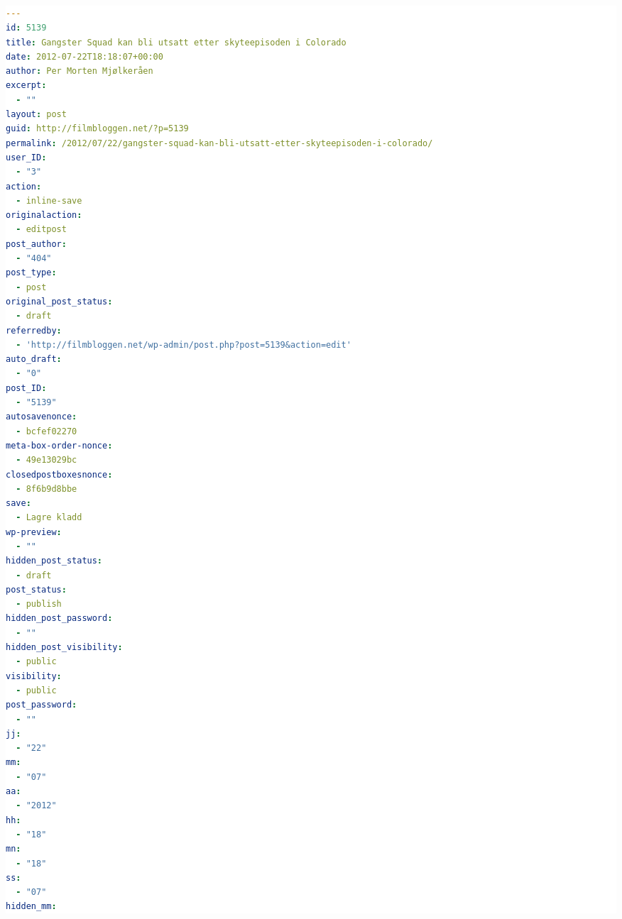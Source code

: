 ```yaml
---
id: 5139
title: Gangster Squad kan bli utsatt etter skyteepisoden i Colorado
date: 2012-07-22T18:18:07+00:00
author: Per Morten Mjølkeråen
excerpt:
  - ""
layout: post
guid: http://filmbloggen.net/?p=5139
permalink: /2012/07/22/gangster-squad-kan-bli-utsatt-etter-skyteepisoden-i-colorado/
user_ID:
  - "3"
action:
  - inline-save
originalaction:
  - editpost
post_author:
  - "404"
post_type:
  - post
original_post_status:
  - draft
referredby:
  - 'http://filmbloggen.net/wp-admin/post.php?post=5139&action=edit'
auto_draft:
  - "0"
post_ID:
  - "5139"
autosavenonce:
  - bcfef02270
meta-box-order-nonce:
  - 49e13029bc
closedpostboxesnonce:
  - 8f6b9d8bbe
save:
  - Lagre kladd
wp-preview:
  - ""
hidden_post_status:
  - draft
post_status:
  - publish
hidden_post_password:
  - ""
hidden_post_visibility:
  - public
visibility:
  - public
post_password:
  - ""
jj:
  - "22"
mm:
  - "07"
aa:
  - "2012"
hh:
  - "18"
mn:
  - "18"
ss:
  - "07"
hidden_mm:
```